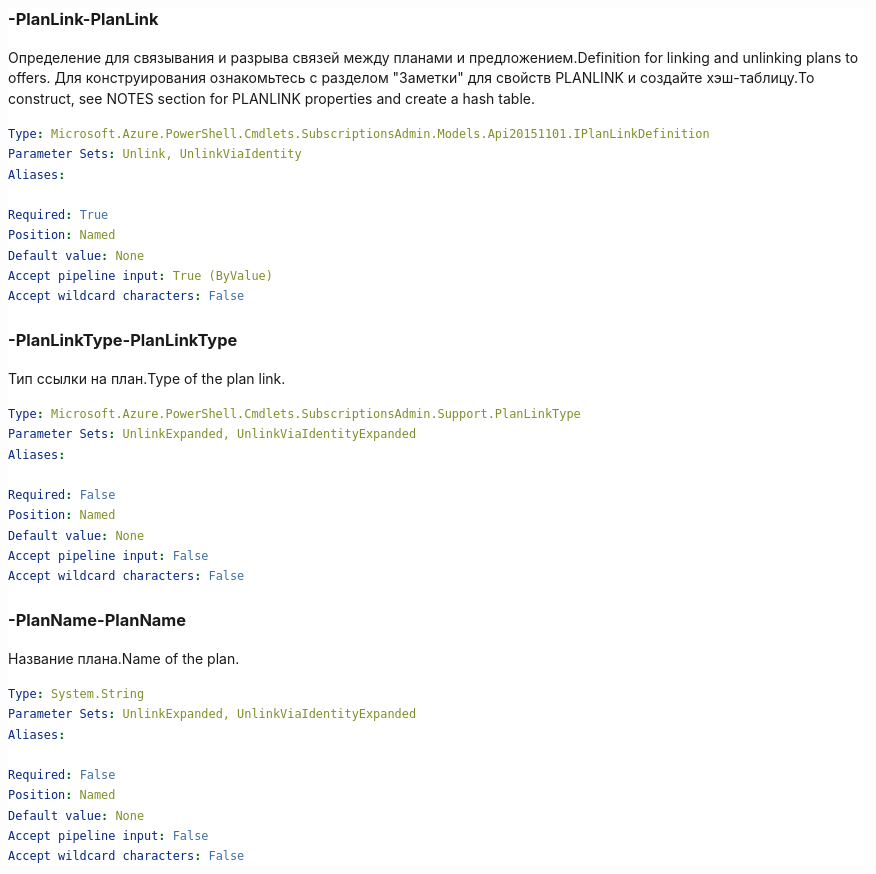 ### <span data-ttu-id="5b5d1-123">-PlanLink</span><span class="sxs-lookup"><span data-stu-id="5b5d1-123">-PlanLink</span></span>
<span data-ttu-id="5b5d1-124">Определение для связывания и разрыва связей между планами и предложением.</span><span class="sxs-lookup"><span data-stu-id="5b5d1-124">Definition for linking and unlinking plans to offers.</span></span>
<span data-ttu-id="5b5d1-125">Для конструирования ознакомьтесь с разделом "Заметки" для свойств PLANLINK и создайте хэш-таблицу.</span><span class="sxs-lookup"><span data-stu-id="5b5d1-125">To construct, see NOTES section for PLANLINK properties and create a hash table.</span></span>

```yaml
Type: Microsoft.Azure.PowerShell.Cmdlets.SubscriptionsAdmin.Models.Api20151101.IPlanLinkDefinition
Parameter Sets: Unlink, UnlinkViaIdentity
Aliases:

Required: True
Position: Named
Default value: None
Accept pipeline input: True (ByValue)
Accept wildcard characters: False

```

### <span data-ttu-id="5b5d1-126">-PlanLinkType</span><span class="sxs-lookup"><span data-stu-id="5b5d1-126">-PlanLinkType</span></span>
<span data-ttu-id="5b5d1-127">Тип ссылки на план.</span><span class="sxs-lookup"><span data-stu-id="5b5d1-127">Type of the plan link.</span></span>

```yaml
Type: Microsoft.Azure.PowerShell.Cmdlets.SubscriptionsAdmin.Support.PlanLinkType
Parameter Sets: UnlinkExpanded, UnlinkViaIdentityExpanded
Aliases:

Required: False
Position: Named
Default value: None
Accept pipeline input: False
Accept wildcard characters: False

```

### <span data-ttu-id="5b5d1-128">-PlanName</span><span class="sxs-lookup"><span data-stu-id="5b5d1-128">-PlanName</span></span>
<span data-ttu-id="5b5d1-129">Название плана.</span><span class="sxs-lookup"><span data-stu-id="5b5d1-129">Name of the plan.</span></span>

```yaml
Type: System.String
Parameter Sets: UnlinkExpanded, UnlinkViaIdentityExpanded
Aliases:

Required: False
Position: Named
Default value: None
Accept pipeline input: False
Accept wildcard characters: False

```
